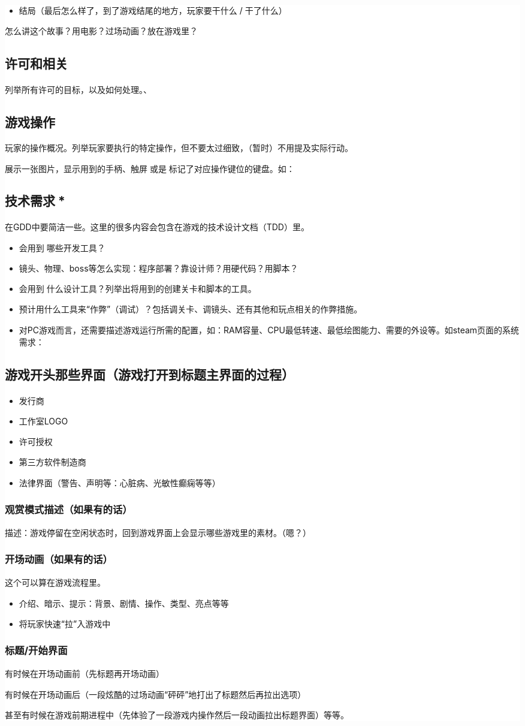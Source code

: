- 结局（最后怎么样了，到了游戏结尾的地方，玩家要干什么 / 干了什么）

怎么讲这个故事？用电影？过场动画？放在游戏里？

## 许可和相关
列举所有许可的目标，以及如何处理。、

## 游戏操作
玩家的操作概况。列举玩家要执行的特定操作，但不要太过细致，（暂时）不用提及实际行动。

展示一张图片，显示用到的手柄、触屏 或是 标记了对应操作键位的键盘。如：





## 技术需求 *
在GDD中要简洁一些。这里的很多内容会包含在游戏的技术设计文档（TDD）里。

- 会用到 哪些开发工具？

- 镜头、物理、boss等怎么实现：程序部署？靠设计师？用硬代码？用脚本？

- 会用到 什么设计工具？列举出将用到的创建关卡和脚本的工具。

- 预计用什么工具来“作弊”（调试）？包括调关卡、调镜头、还有其他和玩点相关的作弊措施。

- 对PC游戏而言，还需要描述游戏运行所需的配置，如：RAM容量、CPU最低转速、最低绘图能力、需要的外设等。如steam页面的系统需求：


## 游戏开头那些界面（游戏打开到标题主界面的过程）
- 发行商

- 工作室LOGO

- 许可授权

- 第三方软件制造商

- 法律界面（警告、声明等：心脏病、光敏性癫痫等等）

### 观赏模式描述（如果有的话）
描述：游戏停留在空闲状态时，回到游戏界面上会显示哪些游戏里的素材。（嗯？）

### 开场动画（如果有的话）
这个可以算在游戏流程里。

- 介绍、暗示、提示：背景、剧情、操作、类型、亮点等等

- 将玩家快速“拉”入游戏中

### 标题/开始界面
 有时候在开场动画前（先标题再开场动画）

有时候在开场动画后（一段炫酷的过场动画“砰砰”地打出了标题然后再拉出选项）

甚至有时候在游戏前期进程中（先体验了一段游戏内操作然后一段动画拉出标题界面）等等。
